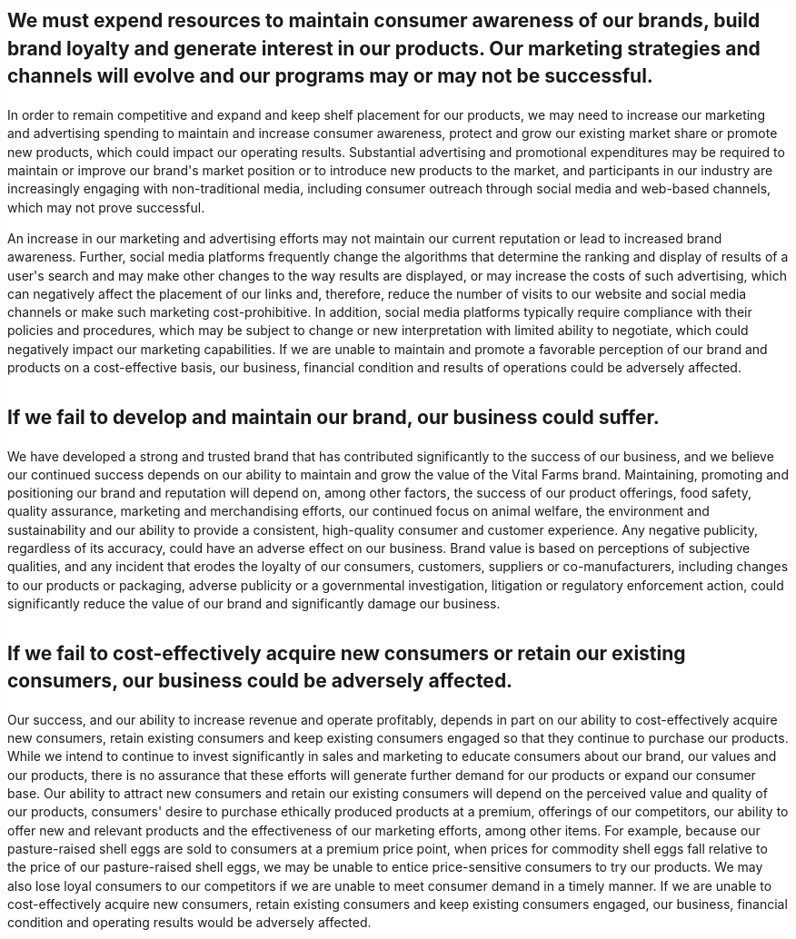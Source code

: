 ## We must expend resources to maintain consumer awareness of our brands, build brand loyalty and generate interest in our products. Our marketing strategies and channels will evolve and our programs may or may not be successful.

In order to remain competitive and expand and keep shelf placement for our products, we may need to increase our marketing and advertising spending to maintain and increase consumer awareness, protect and grow our existing market share or promote new products, which could impact our operating results. Substantial advertising and promotional expenditures may be required to maintain or improve our brand's market position or to introduce new products to the market, and participants in our industry are increasingly engaging with non-traditional media, including consumer outreach through social media and web-based channels, which may not prove successful.

An increase in our marketing and advertising efforts may not maintain our current reputation or lead to increased brand awareness. Further, social media platforms frequently change the algorithms that determine the ranking and display of results of a user's search and may make other changes to the way results are displayed, or may increase the costs of such advertising, which can negatively affect the placement of our links and, therefore, reduce the number of visits to our website and social media channels or make such marketing cost-prohibitive. In addition, social media platforms typically require compliance with their policies and procedures, which may be subject to change or new interpretation with limited ability to negotiate, which could negatively impact our marketing capabilities. If we are unable to maintain and promote a favorable perception of our brand and products on a cost-effective basis, our business, financial condition and results of operations could be adversely affected.

## If we fail to develop and maintain our brand, our business could suffer.

We have developed a strong and trusted brand that has contributed significantly to the success of our business, and we believe our continued success depends on our ability to maintain and grow the value of the Vital Farms brand. Maintaining, promoting and positioning our brand and reputation will depend on, among other factors, the success of our product offerings, food safety, quality assurance, marketing and merchandising efforts, our continued focus on animal welfare, the environment and sustainability and our ability to provide a consistent, high-quality consumer and customer experience. Any negative publicity, regardless of its accuracy, could have an adverse effect on our business. Brand value is based on perceptions of subjective qualities, and any incident that erodes the loyalty of our consumers, customers, suppliers or co-manufacturers, including changes to our products or packaging, adverse publicity or a governmental investigation, litigation or regulatory enforcement action, could significantly reduce the value of our brand and significantly damage our business.

## If we fail to cost-effectively acquire new consumers or retain our existing consumers, our business could be adversely affected.

Our success, and our ability to increase revenue and operate profitably, depends in part on our ability to cost-effectively acquire new consumers, retain existing consumers and keep existing consumers engaged so that they continue to purchase our products. While we intend to continue to invest significantly in sales and marketing to educate consumers about our brand, our values and our products, there is no assurance that these efforts will generate further demand for our products or expand our consumer base. Our ability to attract new consumers and retain our existing consumers will depend on the perceived value and quality of our products, consumers' desire to purchase ethically produced products at a premium, offerings of our competitors, our ability to offer new and relevant products and the effectiveness of our marketing efforts, among other items. For example, because our pasture-raised shell eggs are sold to consumers at a premium price point, when prices for commodity shell eggs fall relative to the price of our pasture-raised shell eggs, we may be unable to entice price-sensitive consumers to try our products. We may also lose loyal consumers to our competitors if we are unable to meet consumer demand in a timely manner. If we are unable to cost-effectively acquire new consumers, retain existing consumers and keep existing consumers engaged, our business, financial condition and operating results would be adversely affected.
